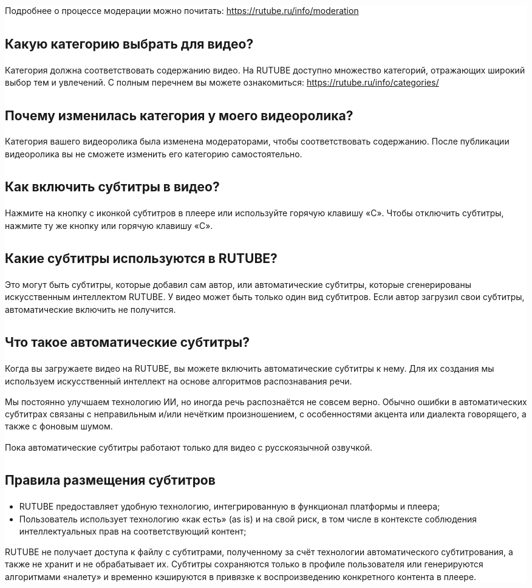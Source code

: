 Подробнее о процессе модерации можно почитать:
<https://rutube.ru/info/moderation>

## Какую категорию выбрать для видео?

Категория должна соответствовать содержанию видео. На RUTUBE доступно
множество категорий, отражающих широкий выбор тем и увлечений. С полным
перечнем вы можете ознакомиться: <https://rutube.ru/info/categories/>

## Почему изменилась категория у моего видеоролика?

Категория вашего видеоролика была изменена модераторами, чтобы соответствовать
содержанию. После публикации видеоролика вы не сможете изменить его категорию
самостоятельно.

## Как включить субтитры в видео?

Нажмите на кнопку с иконкой субтитров в плеере или используйте горячую клавишу
«С». Чтобы отключить субтитры, нажмите ту же кнопку или горячую клавишу «С».

## Какие субтитры используются в RUTUBE?

Это могут быть субтитры, которые добавил сам автор, или автоматические
субтитры, которые сгенерированы искусственным интеллектом RUTUBE. У видео
может быть только один вид субтитров. Если автор загрузил свои субтитры,
автоматические включить не получится.

## Что такое автоматические субтитры?

Когда вы загружаете видео на RUTUBE, вы можете включить автоматические
субтитры к нему.  Для их создания мы используем искусственный интеллект на
основе алгоритмов распознавания речи.

Мы постоянно улучшаем технологию ИИ, но иногда речь распознаётся не совсем
верно. Обычно ошибки в автоматических субтитрах связаны с неправильным и/или
нечётким произношением, с особенностями акцента или диалекта говорящего, а
также с фоновым шумом.

Пока автоматические субтитры работают только для видео с русскоязычной
озвучкой.  

## Правила размещения субтитров

  * RUTUBE предоставляет удобную технологию, интегрированную в функционал платформы и плеера;
  * Пользователь использует технологию «как есть» (as is) и на свой риск, в том числе в контексте соблюдения интеллектуальных прав на соответствующий контент;

RUTUBE не получает доступа к файлу с субтитрами, полученному за счёт
технологии автоматического субтитрования, а также не хранит и не обрабатывает
их. Субтитры сохраняются только в профиле пользователя или генерируются
алгоритмами «налету» и временно кэшируются в привязке к воспроизведению
конкретного контента в плеере.
